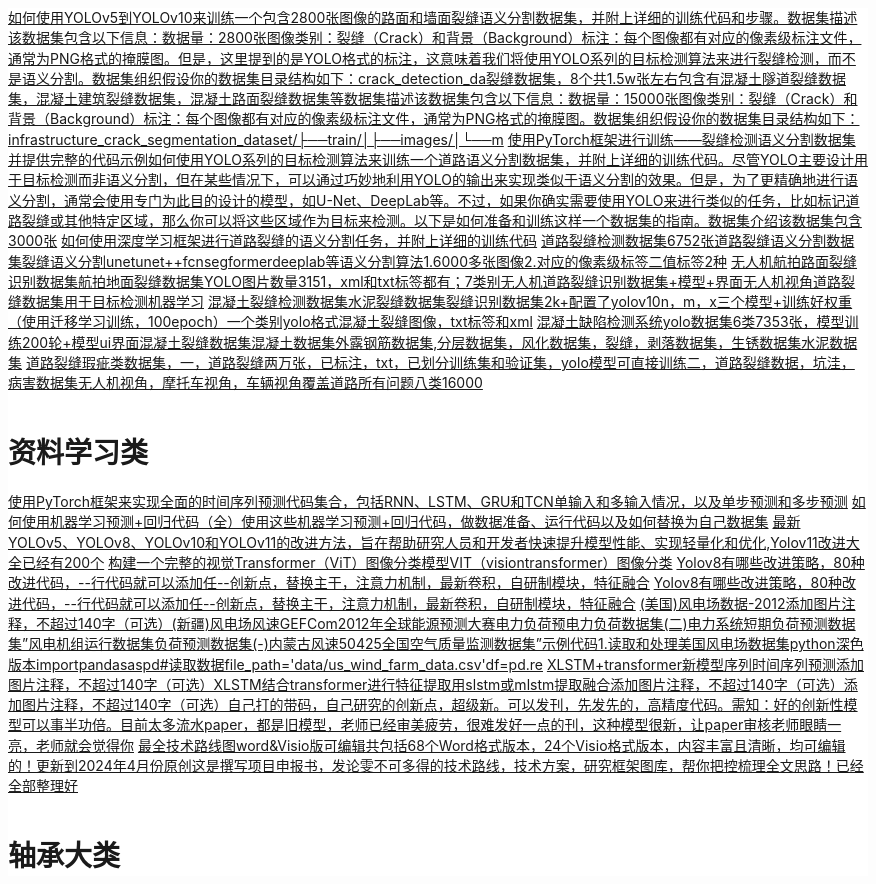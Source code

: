 [​如何使用YOLOv5到YOLOv10来训练一个包含2800张图像的路面和墙面裂缝语义分割数据集，并附上详细的训练代码和步骤。数据集描述该数据集包含以下信息：数据量：2800张图像类别：裂缝（Crack）和背景（Background）标注：每个图像都有对应的像素级标注文件，通常为PNG格式的掩膜图。但是，这里提到的是YOLO格式的标注，这意味着我们将使用YOLO系列的目标检测算法来进行裂缝检测，而不是语义分割。数据集组织假设你的数据集目录结构如下：crack_detection_da](https://blog.csdn.net/2401_88441190/article/details/143381960)
[​裂缝数据集，8个共1.5w张左右包含有混凝土隧道裂缝数据集，混凝土建筑裂缝数据集，混凝土路面裂缝数据集等数据集描述该数据集包含以下信息：数据量：15000张图像类别：裂缝（Crack）和背景（Background）标注：每个图像都有对应的像素级标注文件，通常为PNG格式的掩膜图。数据集组织假设你的数据集目录结构如下：infrastructure_crack_segmentation_dataset/├──train/│├──images/│└──m](https://blog.csdn.net/2401_88441190/article/details/143380966)
[使用PyTorch框架进行训练——裂缝检测语义分割数据集并提供完整的代码示例](https://blog.csdn.net/2401_88441190/article/details/143340021)
[​如何使用YOLO系列的目标检测算法来训练一个道路语义分割数据集，并附上详细的训练代码。尽管YOLO主要设计用于目标检测而非语义分割，但在某些情况下，可以通过巧妙地利用YOLO的输出来实现类似于语义分割的效果。但是，为了更精确地进行语义分割，通常会使用专门为此目的设计的模型，如U-Net、DeepLab等。不过，如果你确实需要使用YOLO来进行类似的任务，比如标记道路裂缝或其他特定区域，那么你可以将这些区域作为目标来检测。以下是如何准备和训练这样一个数据集的指南。数据集介绍该数据集包含3000张](https://blog.csdn.net/2401_88441190/article/details/143335773)
[如何使用深度学习框架进行道路裂缝的语义分割任务，并附上详细的训练代码](https://blog.csdn.net/2401_88441190/article/details/143335474)
[道路裂缝检测数据集6752张道路裂缝语义分割数据集裂缝语义分割unetunet++fcnsegformerdeeplab等语义分割算法1.6000多张图像2.对应的像素级标签二值标签2种](https://blog.csdn.net/2401_88441190/article/details/143278426)
[无人机航拍路面裂缝识别数据集航拍地面裂缝数据集YOLO图片数量3151，xml和txt标签都有；7类别无人机道路裂缝识别数据集+模型+界面无人机视角道路裂缝数据集用于目标检测机器学习](https://blog.csdn.net/2401_88441190/article/details/143268280)
[混凝土裂缝检测数据集水泥裂缝数据集裂缝识别数据集2k+配置了yolov10n，m，x三个模型+训练好权重（使用迁移学习训练，100epoch）一个类别yolo格式混凝土裂缝图像，txt标签和xml](https://blog.csdn.net/2401_88441190/article/details/143268073)
[混凝土缺陷检测系统yolo数据集6类7353张，模型训练200轮+模型ui界面混凝土裂缝数据集混凝土数据集外露钢筋数据集,分层数据集，风化数据集，裂缝，剥落数据集，生锈数据集水泥数据集](https://blog.csdn.net/2401_88441190/article/details/143252194)
[道路裂缝瑕疵类数据集，一，道路裂缝两万张，已标注，txt，已划分训练集和验证集，yolo模型可直接训练二，道路裂缝数据，坑洼，病害数据集无人机视角，摩托车视角，车辆视角覆盖道路所有问题八类16000](https://blog.csdn.net/2401_88441190/article/details/143248780)

# 资料学习类

[使用PyTorch框架来实现全面的时间序列预测代码集合，包括RNN、LSTM、GRU和TCN单输入和多输入情况，以及单步预测和多步预测](https://blog.csdn.net/2401_88441190/article/details/144480658)
[如何使用机器学习预测+回归代码（全）使用这些机器学习预测+回归代码，做数据准备、运行代码以及如何替换为自己数据集](https://blog.csdn.net/2401_88441190/article/details/144480574)
[最新YOLOv5、YOLOv8、YOLOv10和YOLOv11的改进方法，旨在帮助研究人员和开发者快速提升模型性能、实现轻量化和优化,Yolov11改进大全已经有200个](https://blog.csdn.net/2401_88441190/article/details/144304604)
[构建一个完整的视觉Transformer（ViT）图像分类模型VIT（visiontransformer）图像分类](https://blog.csdn.net/2401_88441190/article/details/143870960)
[Yolov8有哪些改进策略，80种改进代码，--行代码就可以添加任--创新点，替换主干，注意力机制，最新卷积，自研制模块，特征融合](https://blog.csdn.net/2401_88441190/article/details/143728777)
[Yolov8有哪些改进策略，80种改进代码，--行代码就可以添加任--创新点，替换主干，注意力机制，最新卷积，自研制模块，特征融合](https://blog.csdn.net/2401_88441190/article/details/143728747)
[(美国)风电场数据-2012添加图片注释，不超过140字（可选）(新疆)风电场风速GEFCom2012年全球能源预测大赛电力负荷预电力负荷数据集(二)电力系统短期负荷预测数据集”风电机组运行数据集负荷预测数据集(-)内蒙古风速50425全国空气质量监测数据集”示例代码1.读取和处理美国风电场数据集python深色版本importpandasaspd#读取数据file_path='data/us_wind_farm_data.csv'df=pd.re](https://blog.csdn.net/2401_88441190/article/details/143474441)
[XLSTM+transformer新模型序列时间序列预测添加图片注释，不超过140字（可选）XLSTM结合transformer进行特征提取用slstm或mlstm提取融合添加图片注释，不超过140字（可选）添加图片注释，不超过140字（可选）自己打的带码，自己研究的创新点，超级新。可以发刊，先发先的，高精度代码。需知：好的创新性模型可以事半功倍。目前太多流水paper，都是旧模型，老师已经审美疲劳，很难发好一点的刊，这种模型很新，让paper审核老师眼睛一亮，老师就会觉得你](https://blog.csdn.net/2401_88441190/article/details/143474402)
[最全技术路线图word&Visio版可编辑共包括68个Word格式版本，24个Visio格式版本，内容丰富且清晰，均可编辑的！更新到2024年4月份原创这是撰写项目申报书，发论雯不可多得的技术路线，技术方案，研究框架图库，帮你把控梳理全文思路！已经全部整理好](https://blog.csdn.net/2401_88441190/article/details/143263822)

# 轴承大类

